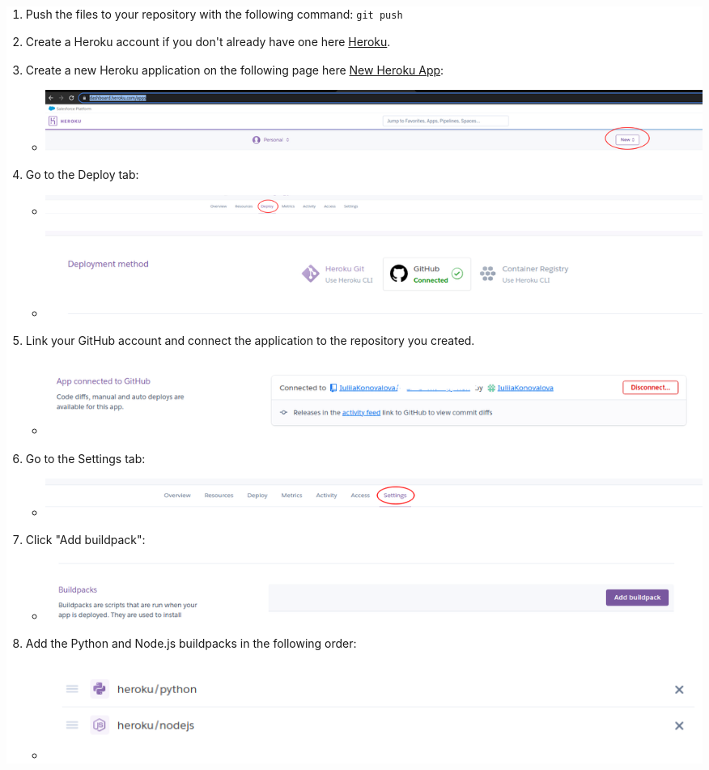   1. Push the files to your repository with the following command:
  `git push`
  1. Create a Heroku account if you don't already have one here [Heroku](https://dashboard.heroku.com).
  1. Create a new Heroku application on the following page here [New Heroku App](https://dashboard.heroku.com/apps):

      - ![New Heroku App](documentation/deployment/new_heroku_app.png)

  1. Go to the Deploy tab:

      - ![Deploy Tab](documentation/deployment/deploy_tab.png)

      - ![Deployment Method](documentation/deployment/deployment_method.png)

  1. Link your GitHub account and connect the application to the repository you created.

      - ![Link GitHub account](documentation/deployment/link_to_github.png)

  1. Go to the Settings tab:
  
      - ![Settings Tab](documentation/deployment/settings_tab.png)

  1. Click "Add buildpack":

      - ![Add Buildpack](documentation/deployment/add_buildpack.png)

  1. Add the Python and Node.js buildpacks in the following order:

      - ![Add Python and Node.js](documentation/deployment/add_python_and_node_js.png)

